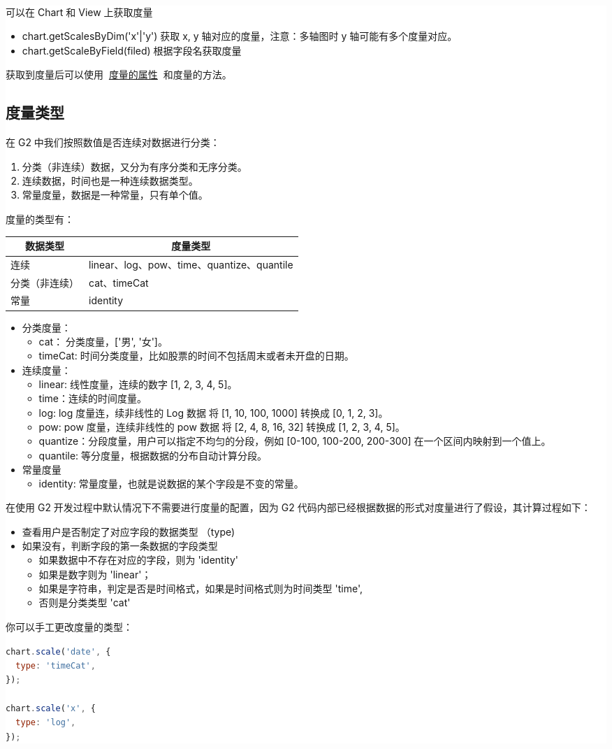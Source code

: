 可以在 Chart 和 View 上获取度量

- chart.getScalesByDim('x'|'y') 获取 x, y 轴对应的度量，注意：多轴图时 y 轴可能有多个度量对应。
- chart.getScaleByField(filed) 根据字段名获取度量

获取到度量后可以使用  [度量的属性](#度量的配置项)  和度量的方法。

## 度量类型

在 G2 中我们按照数值是否连续对数据进行分类：

1. 分类（非连续）数据，又分为有序分类和无序分类。
1. 连续数据，时间也是一种连续数据类型。
1. 常量度量，数据是一种常量，只有单个值。

度量的类型有：

| 数据类型       | 度量类型                                   |
| -------------- | ------------------------------------------ |
| 连续           | linear、log、pow、time、quantize、quantile |
| 分类（非连续） | cat、timeCat                               |
| 常量           | identity                                   |

- 分类度量：
  - cat： 分类度量，['男', '女']。
  - timeCat: 时间分类度量，比如股票的时间不包括周末或者未开盘的日期。
- 连续度量：
  - linear: 线性度量，连续的数字 [1, 2, 3, 4, 5]。
  - time：连续的时间度量。
  - log: log 度量连，续非线性的 Log 数据 将 [1, 10, 100, 1000] 转换成 [0, 1, 2, 3]。
  - pow: pow 度量，连续非线性的 pow 数据 将 [2, 4, 8, 16, 32] 转换成 [1, 2, 3, 4, 5]。
  - quantize：分段度量，用户可以指定不均匀的分段，例如 [0-100, 100-200, 200-300] 在一个区间内映射到一个值上。
  - quantile: 等分度量，根据数据的分布自动计算分段。
- 常量度量
  - identity: 常量度量，也就是说数据的某个字段是不变的常量。

在使用 G2 开发过程中默认情况下不需要进行度量的配置，因为 G2 代码内部已经根据数据的形式对度量进行了假设，其计算过程如下：

- 查看用户是否制定了对应字段的数据类型 （type)
- 如果没有，判断字段的第一条数据的字段类型
  - 如果数据中不存在对应的字段，则为 'identity'
  - 如果是数字则为 'linear'；
  - 如果是字符串，判定是否是时间格式，如果是时间格式则为时间类型 'time',
  - 否则是分类类型 'cat'

你可以手工更改度量的类型：

```javascript
chart.scale('date', {
  type: 'timeCat',
});

chart.scale('x', {
  type: 'log',
});
```
